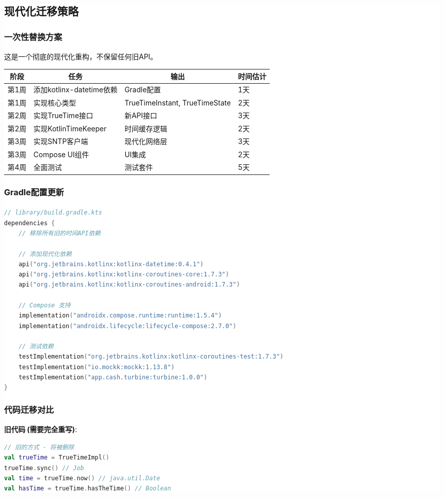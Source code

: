 ## 现代化迁移策略

### 一次性替换方案

这是一个彻底的现代化重构，不保留任何旧API。

| 阶段 | 任务 | 输出 | 时间估计 |
|------|------|------|----------|
| 第1周 | 添加kotlinx-datetime依赖 | Gradle配置 | 1天 |
| 第1周 | 实现核心类型 | TrueTimeInstant, TrueTimeState | 2天 |
| 第2周 | 实现TrueTime接口 | 新API接口 | 3天 |
| 第2周 | 实现KotlinTimeKeeper | 时间缓存逻辑 | 2天 |
| 第3周 | 实现SNTP客户端 | 现代化网络层 | 3天 |
| 第3周 | Compose UI组件 | UI集成 | 2天 |
| 第4周 | 全面测试 | 测试套件 | 5天 |

### Gradle配置更新
```kotlin
// library/build.gradle.kts
dependencies {
    // 移除所有旧的时间API依赖
    
    // 添加现代化依赖
    api("org.jetbrains.kotlinx:kotlinx-datetime:0.4.1")
    api("org.jetbrains.kotlinx:kotlinx-coroutines-core:1.7.3")
    api("org.jetbrains.kotlinx:kotlinx-coroutines-android:1.7.3")
    
    // Compose 支持
    implementation("androidx.compose.runtime:runtime:1.5.4")
    implementation("androidx.lifecycle:lifecycle-compose:2.7.0")
    
    // 测试依赖
    testImplementation("org.jetbrains.kotlinx:kotlinx-coroutines-test:1.7.3")
    testImplementation("io.mockk:mockk:1.13.8")
    testImplementation("app.cash.turbine:turbine:1.0.0")
}
```

### 代码迁移对比

**旧代码 (需要完全重写)**:
```kotlin
// 旧的方式 - 将被删除
val trueTime = TrueTimeImpl()
trueTime.sync() // Job
val time = trueTime.now() // java.util.Date
val hasTime = trueTime.hasTheTime() // Boolean
```
